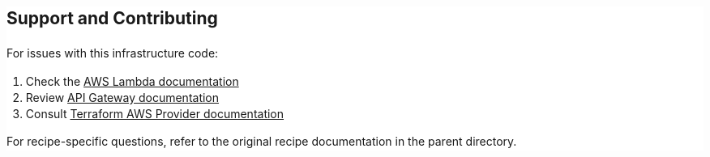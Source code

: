 ## Support and Contributing

For issues with this infrastructure code:

1. Check the [AWS Lambda documentation](https://docs.aws.amazon.com/lambda/)
2. Review [API Gateway documentation](https://docs.aws.amazon.com/apigateway/)
3. Consult [Terraform AWS Provider documentation](https://registry.terraform.io/providers/hashicorp/aws/latest/docs)

For recipe-specific questions, refer to the original recipe documentation in the parent directory.